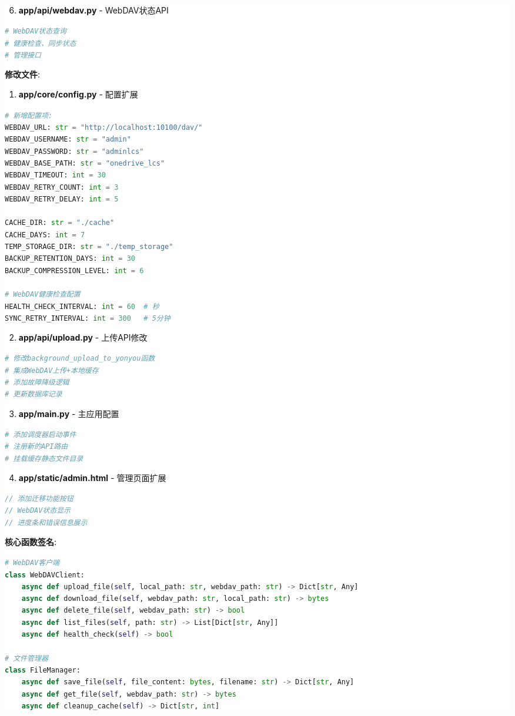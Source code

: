 6. **app/api/webdav.py** - WebDAV状态API
```python
# WebDAV状态查询
# 健康检查、同步状态
# 管理接口
```

**修改文件**:

1. **app/core/config.py** - 配置扩展
```python
# 新增配置项:
WEBDAV_URL: str = "http://localhost:10100/dav/"
WEBDAV_USERNAME: str = "admin"
WEBDAV_PASSWORD: str = "adminlcs"
WEBDAV_BASE_PATH: str = "onedrive_lcs"
WEBDAV_TIMEOUT: int = 30
WEBDAV_RETRY_COUNT: int = 3
WEBDAV_RETRY_DELAY: int = 5

CACHE_DIR: str = "./cache"
CACHE_DAYS: int = 7
TEMP_STORAGE_DIR: str = "./temp_storage"
BACKUP_RETENTION_DAYS: int = 30
BACKUP_COMPRESSION_LEVEL: int = 6

# WebDAV健康检查配置
HEALTH_CHECK_INTERVAL: int = 60  # 秒
SYNC_RETRY_INTERVAL: int = 300   # 5分钟
```

2. **app/api/upload.py** - 上传API修改
```python
# 修改background_upload_to_yonyou函数
# 集成WebDAV上传+本地缓存
# 添加故障降级逻辑
# 更新数据库记录
```

3. **app/main.py** - 主应用配置
```python
# 添加调度器启动事件
# 注册新的API路由
# 挂载缓存静态文件目录
```

4. **app/static/admin.html** - 管理页面扩展
```javascript
// 添加迁移功能按钮
// WebDAV状态显示
// 进度条和错误信息展示
```

**核心函数签名**:

```python
# WebDAV客户端
class WebDAVClient:
    async def upload_file(self, local_path: str, webdav_path: str) -> Dict[str, Any]
    async def download_file(self, webdav_path: str, local_path: str) -> bytes
    async def delete_file(self, webdav_path: str) -> bool
    async def list_files(self, path: str) -> List[Dict[str, Any]]
    async def health_check(self) -> bool

# 文件管理器
class FileManager:
    async def save_file(self, file_content: bytes, filename: str) -> Dict[str, Any]
    async def get_file(self, webdav_path: str) -> bytes
    async def cleanup_cache(self) -> Dict[str, int]
```